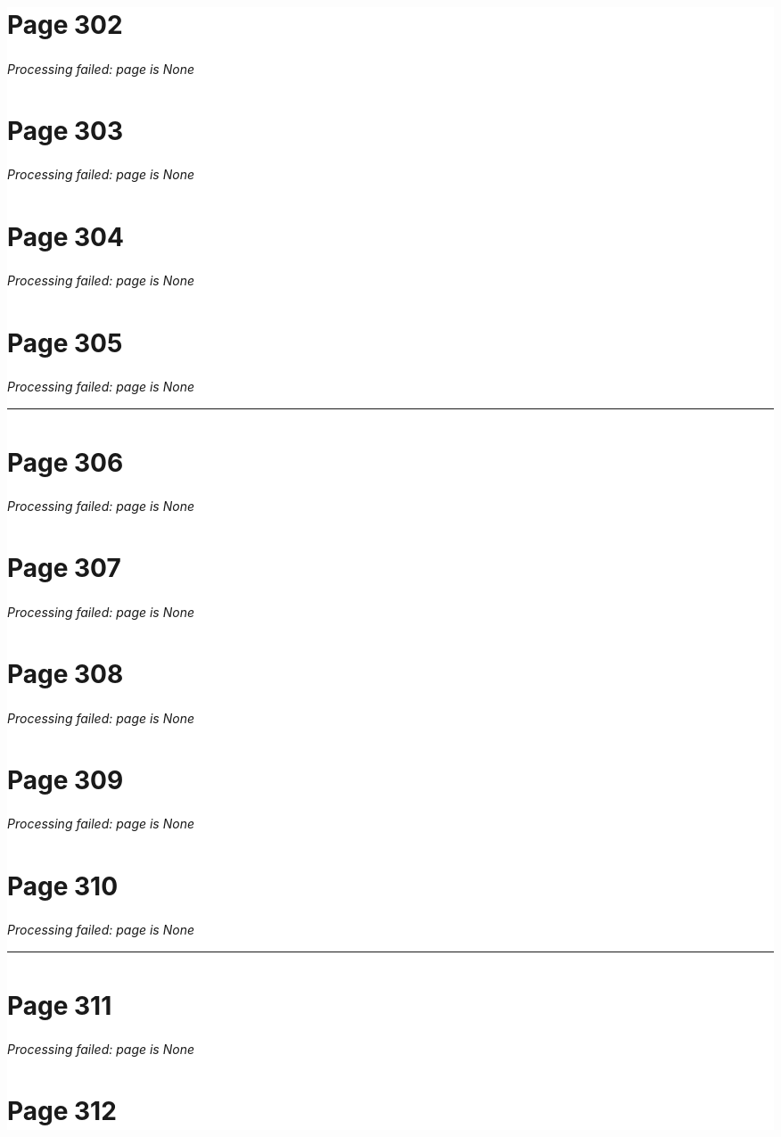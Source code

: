 # Page 302

*Processing failed: page is None*

# Page 303

*Processing failed: page is None*

# Page 304

*Processing failed: page is None*

# Page 305

*Processing failed: page is None*

---

# Page 306

*Processing failed: page is None*

# Page 307

*Processing failed: page is None*

# Page 308

*Processing failed: page is None*

# Page 309

*Processing failed: page is None*

# Page 310

*Processing failed: page is None*

---

# Page 311

*Processing failed: page is None*

# Page 312

